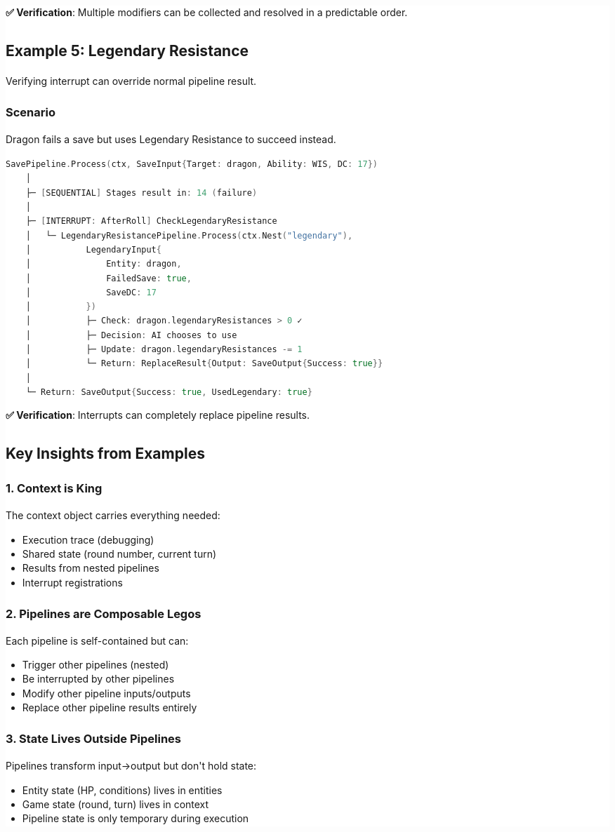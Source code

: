 **✅ Verification**: Multiple modifiers can be collected and resolved in a predictable order.

## Example 5: Legendary Resistance

Verifying interrupt can override normal pipeline result.

### Scenario
Dragon fails a save but uses Legendary Resistance to succeed instead.

```go
SavePipeline.Process(ctx, SaveInput{Target: dragon, Ability: WIS, DC: 17})
    │
    ├─ [SEQUENTIAL] Stages result in: 14 (failure)
    │
    ├─ [INTERRUPT: AfterRoll] CheckLegendaryResistance
    │   └─ LegendaryResistancePipeline.Process(ctx.Nest("legendary"), 
    │           LegendaryInput{
    │               Entity: dragon,
    │               FailedSave: true,
    │               SaveDC: 17
    │           })
    │           ├─ Check: dragon.legendaryResistances > 0 ✓
    │           ├─ Decision: AI chooses to use
    │           ├─ Update: dragon.legendaryResistances -= 1
    │           └─ Return: ReplaceResult{Output: SaveOutput{Success: true}}
    │
    └─ Return: SaveOutput{Success: true, UsedLegendary: true}
```

**✅ Verification**: Interrupts can completely replace pipeline results.

## Key Insights from Examples

### 1. Context is King
The context object carries everything needed:
- Execution trace (debugging)
- Shared state (round number, current turn)
- Results from nested pipelines
- Interrupt registrations

### 2. Pipelines are Composable Legos
Each pipeline is self-contained but can:
- Trigger other pipelines (nested)
- Be interrupted by other pipelines
- Modify other pipeline inputs/outputs
- Replace other pipeline results entirely

### 3. State Lives Outside Pipelines
Pipelines transform input→output but don't hold state:
- Entity state (HP, conditions) lives in entities
- Game state (round, turn) lives in context
- Pipeline state is only temporary during execution
